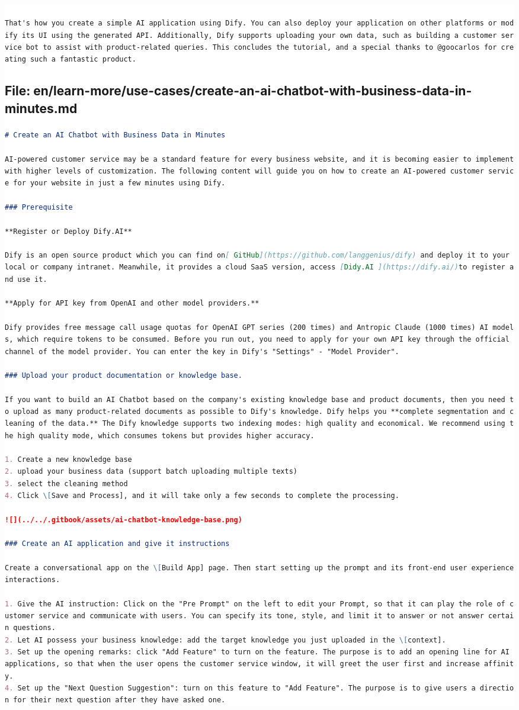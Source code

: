 ```markdown

That's how you create a simple AI application using Dify. You can also deploy your application on other platforms or modify its UI using the generated API. Additionally, Dify supports uploading your own data, such as building a customer service bot to assist with product-related queries. This concludes the tutorial, and a special thanks to @goocarlos for creating such a fantastic product.
```

## File: en/learn-more/use-cases/create-an-ai-chatbot-with-business-data-in-minutes.md
```markdown
# Create an AI Chatbot with Business Data in Minutes

AI-powered customer service may be a standard feature for every business website, and it is becoming easier to implement with higher levels of customization. The following content will guide you on how to create an AI-powered customer service for your website in just a few minutes using Dify.

### Prerequisite

**Register or Deploy Dify.AI**

Dify is an open source product which you can find on[ GitHub](https://github.com/langgenius/dify) and deploy it to your local or company intranet. Meanwhile, it provides a cloud SaaS version, access [Didy.AI ](https://dify.ai/)to register and use it.

**Apply for API key from OpenAI and other model providers.**

Dify provides free message call usage quotas for OpenAI GPT series (200 times) and Antropic Claude (1000 times) AI models, which require tokens to be consumed. Before you run out, you need to apply for your own API key through the official channel of the model provider. You can enter the key in Dify's "Settings" - "Model Provider".

### Upload your product documentation or knowledge base.

If you want to build an AI Chatbot based on the company's existing knowledge base and product documents, then you need to upload as many product-related documents as possible to Dify's knowledge. Dify helps you **complete segmentation and cleaning of the data.** The Dify knowledge supports two indexing modes: high quality and economical. We recommend using the high quality mode, which consumes tokens but provides higher accuracy.

1. Create a new knowledge base
2. upload your business data (support batch uploading multiple texts)
3. select the cleaning method
4. Click \[Save and Process], and it will take only a few seconds to complete the processing.

![](../../.gitbook/assets/ai-chatbot-knowledge-base.png)

### Create an AI application and give it instructions

Create a conversational app on the \[Build App] page. Then start setting up the prompt and its front-end user experience interactions.

1. Give the AI instruction: Click on the "Pre Prompt" on the left to edit your Prompt, so that it can play the role of customer service and communicate with users. You can specify its tone, style, and limit it to answer or not answer certain questions.
2. Let AI possess your business knowledge: add the target knowledge you just uploaded in the \[context].
3. Set up the opening remarks: click "Add Feature" to turn on the feature. The purpose is to add an opening line for AI applications, so that when the user opens the customer service window, it will greet the user first and increase affinity.
4. Set up the "Next Question Suggestion": turn on this feature to "Add Feature". The purpose is to give users a direction for their next question after they have asked one.
```
